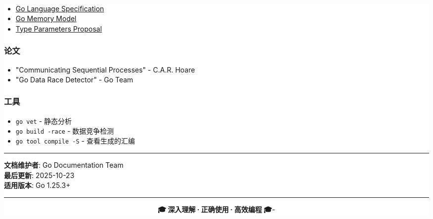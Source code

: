 - [Go Language Specification](https://go.dev/ref/spec)
- [Go Memory Model](https://go.dev/ref/mem)
- [Type Parameters Proposal](https://go.dev/design/43651-type-parameters)

### 论文

- "Communicating Sequential Processes" - C.A.R. Hoare
- "Go Data Race Detector" - Go Team

### 工具

- `go vet` - 静态分析
- `go build -race` - 数据竞争检测
- `go tool compile -S` - 查看生成的汇编

---

**文档维护者**: Go Documentation Team  
**最后更新**: 2025-10-23  
**适用版本**: Go 1.25.3+

---

<div align="center">

**🎓 深入理解 · 正确使用 · 高效编程 🎓**-

</div>
